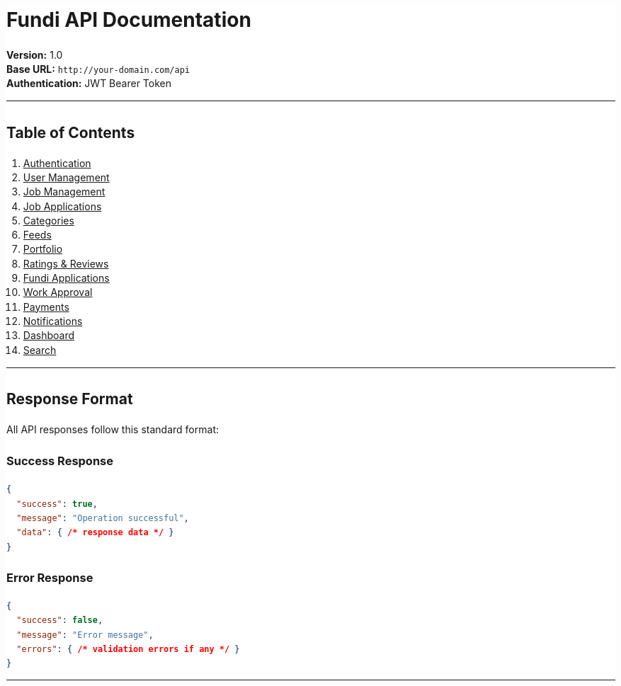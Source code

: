 # Fundi API Documentation

**Version:** 1.0  
**Base URL:** `http://your-domain.com/api`  
**Authentication:** JWT Bearer Token

---

## Table of Contents

1. [Authentication](#authentication)
2. [User Management](#user-management)
3. [Job Management](#job-management)
4. [Job Applications](#job-applications)
5. [Categories](#categories)
6. [Feeds](#feeds)
7. [Portfolio](#portfolio)
8. [Ratings & Reviews](#ratings--reviews)
9. [Fundi Applications](#fundi-applications)
10. [Work Approval](#work-approval)
11. [Payments](#payments)
12. [Notifications](#notifications)
13. [Dashboard](#dashboard)
14. [Search](#search)

---

## Response Format

All API responses follow this standard format:

### Success Response
```json
{
  "success": true,
  "message": "Operation successful",
  "data": { /* response data */ }
}
```

### Error Response
```json
{
  "success": false,
  "message": "Error message",
  "errors": { /* validation errors if any */ }
}
```

---
